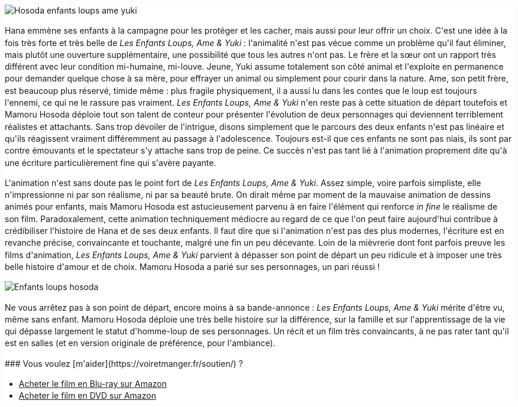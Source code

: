 <img class="aligncenter" title="hosoda-enfants-loups-ame-yuki.jpg" src="https://voiretmanger.fr/wp-content/uploads/2012/09/hosoda-enfants-loups-ame-yuki.jpg" alt="Hosoda enfants loups ame yuki" width="100%" />

Hana emmène ses enfants à la campagne pour les protéger et les cacher, mais aussi pour leur offrir un choix. C'est une idée à la fois très forte et très belle de <em>Les Enfants Loups, Ame &amp; Yuki</em> : l'animalité n'est pas vécue comme un problème qu'il faut éliminer, mais plutôt une ouverture supplémentaire, une possibilité que tous les autres n'ont pas. Le frère et la sœur ont un rapport très différent avec leur condition mi-humaine, mi-louve. Jeune, Yuki assume totalement son côté animal et l'exploite en permanence pour demander quelque chose à sa mère, pour effrayer un animal ou simplement pour courir dans la nature. Ame, son petit frère, est beaucoup plus réservé, timide même : plus fragile physiquement, il a aussi lu dans les contes que le loup est toujours l'ennemi, ce qui ne le rassure pas vraiment. <em>Les Enfants Loups, Ame &amp; Yuki</em> n'en reste pas à cette situation de départ toutefois et Mamoru Hosoda déploie tout son talent de conteur pour présenter l'évolution de deux personnages qui deviennent terriblement réalistes et attachants. Sans trop dévoiler de l'intrigue, disons simplement que le parcours des deux enfants n'est pas linéaire et qu'ils réagissent vraiment différemment au passage à l'adolescence. Toujours est-il que ces enfants ne sont pas niais, ils sont par contre émouvants et le spectateur s'y attache sans trop de peine. Ce succès n'est pas tant lié à l'animation proprement dite qu'à une écriture particulièrement fine qui s'avère payante.

L'animation n'est sans doute pas le point fort de <em>Les Enfants Loups, Ame &amp; Yuki</em>. Assez simple, voire parfois simpliste, elle n'impressionne ni par son réalisme, ni par sa beauté brute. On dirait même par moment de la mauvaise animation de dessins animés pour enfants, mais Mamoru Hosoda est astucieusement parvenu à en faire l'élément qui renforce <em>in fine</em> le réalisme de son film. Paradoxalement, cette animation techniquement médiocre au regard de ce que l'on peut faire aujourd'hui contribue à crédibiliser l'histoire de Hana et de ses deux enfants. Il faut dire que si l'animation n'est pas des plus modernes, l'écriture est en revanche précise, convaincante et touchante, malgré une fin un peu décevante. Loin de la mièvrerie dont font parfois preuve les films d'animation, <em>Les Enfants Loups, Ame &amp; Yuki</em> parvient à dépasser son point de départ un peu ridicule et à imposer une très belle histoire d'amour et de choix. Mamoru Hosoda a parié sur ses personnages, un pari réussi !

<img class="aligncenter" title="enfants-loups-hosoda.jpg" src="https://voiretmanger.fr/wp-content/uploads/2012/09/enfants-loups-hosoda.jpg" alt="Enfants loups hosoda" width="100%" />

Ne vous arrêtez pas à son point de départ, encore moins à sa bande-annonce : <em>Les Enfants Loups, Ame &amp; Yuki</em> mérite d'être vu, même sans enfant. Mamoru Hosoda déploie une très belle histoire sur la différence, sur la famille et sur l'apprentissage de la vie qui dépasse largement le statut d'homme-loup de ses personnages. Un récit et un film très convaincants, à ne pas rater tant qu'il est en salles (et en version originale de préférence, pour l'ambiance).

<div class="amazon" markdown="1">
### Vous voulez [m'aider](https://voiretmanger.fr/soutien/) ?

- [Acheter le film en Blu-ray sur Amazon](http://www.amazon.fr/gp/product/B00C0VIQ9E/ref=as_li_ss_tl?ie=UTF8&tag=leblogdenic07-21&linkCode=as2&camp=1642&creative=19458&creativeASIN=B00C0VIQ9E)
- [Acheter le film en DVD sur Amazon](http://www.amazon.fr/gp/product/B00C0VIQC6/ref=as_li_ss_tl?ie=UTF8&tag=leblogdenic07-21&linkCode=as2&camp=1642&creative=19458&creativeASIN=B00C0VIQC6)
</div>